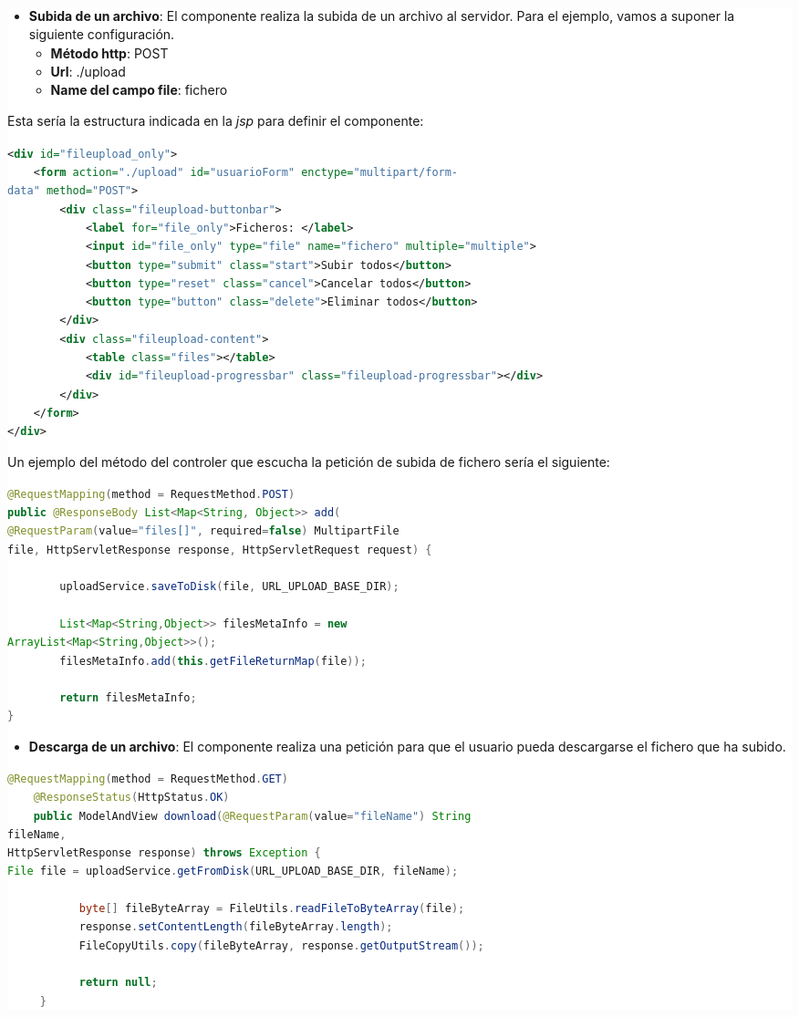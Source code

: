 
+	**Subida de un archivo**: El componente realiza la subida de un archivo al servidor. Para el ejemplo, vamos a suponer la siguiente configuración.
	+	**Método http**: POST
	+	**Url**: ./upload
	+	**Name del campo file**: fichero

Esta sería la estructura indicada en la *jsp* para definir el componente:
```xml
<div id="fileupload_only">
	<form action="./upload" id="usuarioForm" enctype="multipart/form-
data" method="POST">
		<div class="fileupload-buttonbar">
			<label for="file_only">Ficheros: </label>
			<input id="file_only" type="file" name="fichero" multiple="multiple">
			<button type="submit" class="start">Subir todos</button>
			<button type="reset" class="cancel">Cancelar todos</button>
			<button type="button" class="delete">Eliminar todos</button>
		</div>
		<div class="fileupload-content">
			<table class="files"></table>
			<div id="fileupload-progressbar" class="fileupload-progressbar"></div>
		</div>
	</form>
</div>
```

Un ejemplo del método del controler que escucha la petición de subida de fichero sería el siguiente:
```java
@RequestMapping(method = RequestMethod.POST)
public @ResponseBody List<Map<String, Object>> add(
@RequestParam(value="files[]", required=false) MultipartFile
file, HttpServletResponse response, HttpServletRequest request) {

		uploadService.saveToDisk(file, URL_UPLOAD_BASE_DIR);

		List<Map<String,Object>> filesMetaInfo = new
ArrayList<Map<String,Object>>();
		filesMetaInfo.add(this.getFileReturnMap(file));

		return filesMetaInfo;
}
```

+	**Descarga de un archivo**: El componente realiza una petición para que el usuario pueda descargarse el fichero que ha subido.

```java
@RequestMapping(method = RequestMethod.GET)
	@ResponseStatus(HttpStatus.OK)
	public ModelAndView download(@RequestParam(value="fileName") String
fileName,
HttpServletResponse response) throws Exception {
File file = uploadService.getFromDisk(URL_UPLOAD_BASE_DIR, fileName);

	       byte[] fileByteArray = FileUtils.readFileToByteArray(file);
	       response.setContentLength(fileByteArray.length);
	       FileCopyUtils.copy(fileByteArray, response.getOutputStream());

	       return null;
	 }
```
